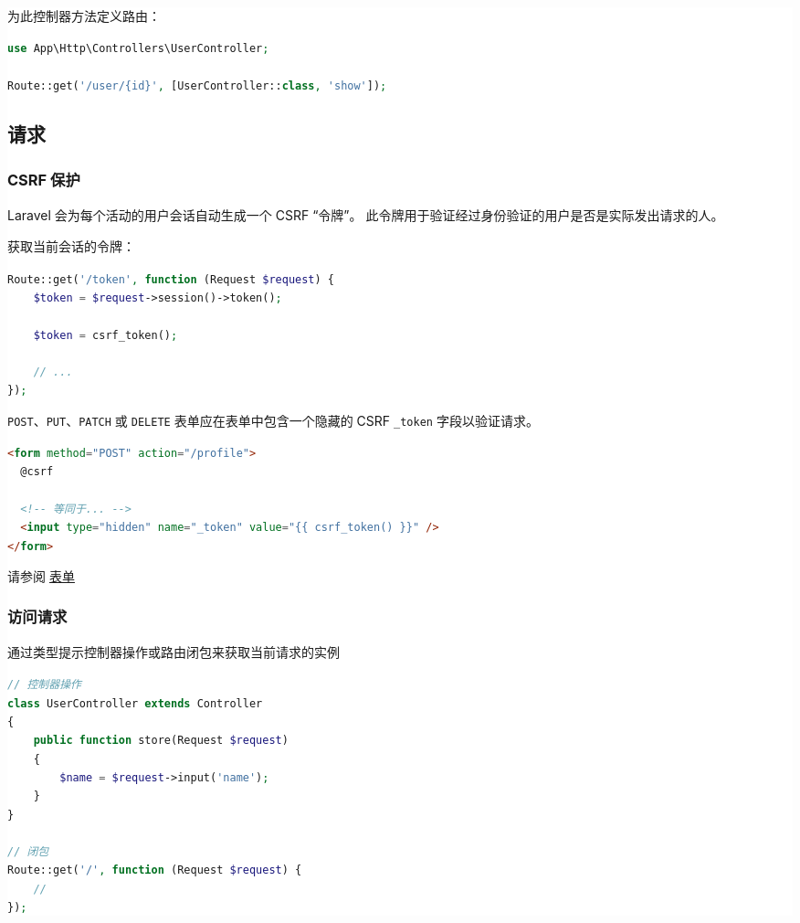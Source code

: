 为此控制器方法定义路由：

```php
use App\Http\Controllers\UserController;

Route::get('/user/{id}', [UserController::class, 'show']);
```

## 请求

### CSRF 保护

Laravel 会为每个活动的用户会话自动生成一个 CSRF “令牌”。
此令牌用于验证经过身份验证的用户是否是实际发出请求的人。

获取当前会话的令牌：

```php
Route::get('/token', function (Request $request) {
    $token = $request->session()->token();

    $token = csrf_token();

    // ...
});
```

`POST`、`PUT`、`PATCH` 或 `DELETE` 表单应在表单中包含一个隐藏的 CSRF `_token` 字段以验证请求。

```html
<form method="POST" action="/profile">
  @csrf

  <!-- 等同于... -->
  <input type="hidden" name="_token" value="{{ csrf_token() }}" />
</form>
```

请参阅 [表单](#forms-cols-3)

### 访问请求

通过类型提示控制器操作或路由闭包来获取当前请求的实例

```php
// 控制器操作
class UserController extends Controller
{
    public function store(Request $request)
    {
        $name = $request->input('name');
    }
}

// 闭包
Route::get('/', function (Request $request) {
    //
});
```
